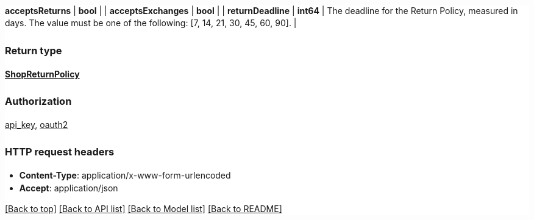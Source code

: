 
 **acceptsReturns** | **bool** |  | 
 **acceptsExchanges** | **bool** |  | 
 **returnDeadline** | **int64** | The deadline for the Return Policy, measured in days. The value must be one of the following: [7, 14, 21, 30, 45, 60, 90]. | 

### Return type

[**ShopReturnPolicy**](ShopReturnPolicy.md)

### Authorization

[api_key](../README.md#api_key), [oauth2](../README.md#oauth2)

### HTTP request headers

- **Content-Type**: application/x-www-form-urlencoded
- **Accept**: application/json

[[Back to top]](#) [[Back to API list]](../README.md#documentation-for-api-endpoints)
[[Back to Model list]](../README.md#documentation-for-models)
[[Back to README]](../README.md)

